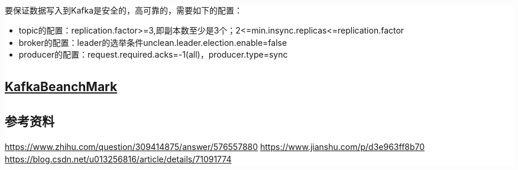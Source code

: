 要保证数据写入到Kafka是安全的，高可靠的，需要如下的配置：

- topic的配置：replication.factor>=3,即副本数至少是3个；2<=min.insync.replicas<=replication.factor
- broker的配置：leader的选举条件unclean.leader.election.enable=false
- producer的配置：request.required.acks=-1(all)，producer.type=sync

   
## [KafkaBeanchMark](https://blog.csdn.net/u013256816/article/details/71091774)   

## 参考资料
https://www.zhihu.com/question/309414875/answer/576557880
https://www.jianshu.com/p/d3e963ff8b70
https://blog.csdn.net/u013256816/article/details/71091774
